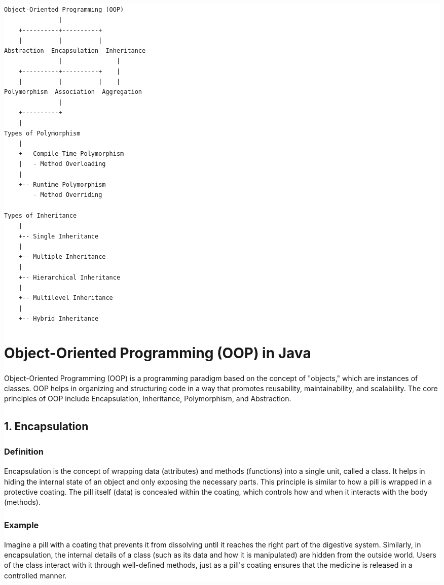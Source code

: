 ```plaintext
Object-Oriented Programming (OOP)
               |
    +----------+----------+
    |          |          |
Abstraction  Encapsulation  Inheritance
               |               |
    +----------+----------+    |
    |          |          |    |
Polymorphism  Association  Aggregation
               |
    +----------+
    |          
Types of Polymorphism
    |
    +-- Compile-Time Polymorphism
    |   - Method Overloading
    |
    +-- Runtime Polymorphism
        - Method Overriding
               
Types of Inheritance
    |
    +-- Single Inheritance
    |
    +-- Multiple Inheritance
    |
    +-- Hierarchical Inheritance
    |
    +-- Multilevel Inheritance
    |
    +-- Hybrid Inheritance
```

# Object-Oriented Programming (OOP) in Java

Object-Oriented Programming (OOP) is a programming paradigm based on the concept of "objects," which are instances of classes. OOP helps in organizing and structuring code in a way that promotes reusability, maintainability, and scalability. The core principles of OOP include Encapsulation, Inheritance, Polymorphism, and Abstraction.
## 1. Encapsulation

### Definition
Encapsulation is the concept of wrapping data (attributes) and methods (functions) into a single unit, called a class. It helps in hiding the internal state of an object and only exposing the necessary parts. This principle is similar to how a pill is wrapped in a protective coating. The pill itself (data) is concealed within the coating, which controls how and when it interacts with the body (methods).

### Example
Imagine a pill with a coating that prevents it from dissolving until it reaches the right part of the digestive system. Similarly, in encapsulation, the internal details of a class (such as its data and how it is manipulated) are hidden from the outside world. Users of the class interact with it through well-defined methods, just as a pill's coating ensures that the medicine is released in a controlled manner.
